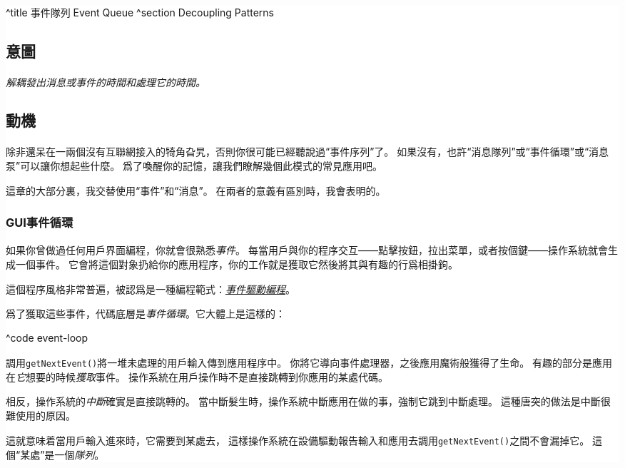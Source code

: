 ^title 事件隊列 Event Queue
^section Decoupling Patterns

## 意圖

*解耦發出消息或事件的時間和處理它的時間。*

## 動機

<span name="message"></span>

除非還呆在一兩個沒有互聯網接入的犄角旮旯，否則你很可能已經聽說過“事件序列”了。
如果沒有，也許“消息隊列”或“事件循環”或“消息泵”可以讓你想起些什麼。
爲了喚醒你的記憶，讓我們瞭解幾個此模式的常見應用吧。

<aside name="message">

這章的大部分裏，我交替使用“事件”和“消息”。
在兩者的意義有區別時，我會表明的。

</aside>

### GUI事件循環

<span name="event-driven"></span>

如果你曾做過任何用戶界面編程，你就會很熟悉*事件*。
每當用戶與你的程序交互——點擊按鈕，拉出菜單，或者按個鍵——操作系統就會生成一個事件。
它會將這個對象扔給你的應用程序，你的工作就是獲取它然後將其與有趣的行爲相掛鉤。

<aside name="event-driven">

這個程序風格非常普遍，被認爲是一種編程範式：<a href="http://en.wikipedia.org/wiki/Event-driven_programming">*事件驅動編程*</a>。

</aside>

爲了獲取這些事件，代碼底層是*事件循環*。它大體上是這樣的：

^code event-loop

<span name="interrupt"></span>

調用`getNextEvent()`將一堆未處理的用戶輸入傳到應用程序中。
你將它導向事件處理器，之後應用魔術般獲得了生命。
有趣的部分是應用在*它*想要的時候*獲取*事件。
操作系統在用戶操作時不是直接跳轉到你應用的某處代碼。

<aside name="interrupt">

相反，操作系統的*中斷*確實是直接跳轉的。
當中斷髮生時，操作系統中斷應用在做的事，強制它跳到中斷處理。
這種唐突的做法是中斷很難使用的原因。

</aside>

這就意味着當用戶輸入進來時，它需要到某處去，
這樣操作系統在設備驅動報告輸入和應用去調用`getNextEvent()`之間不會漏掉它。
這個“某處”是一個*隊列*。
